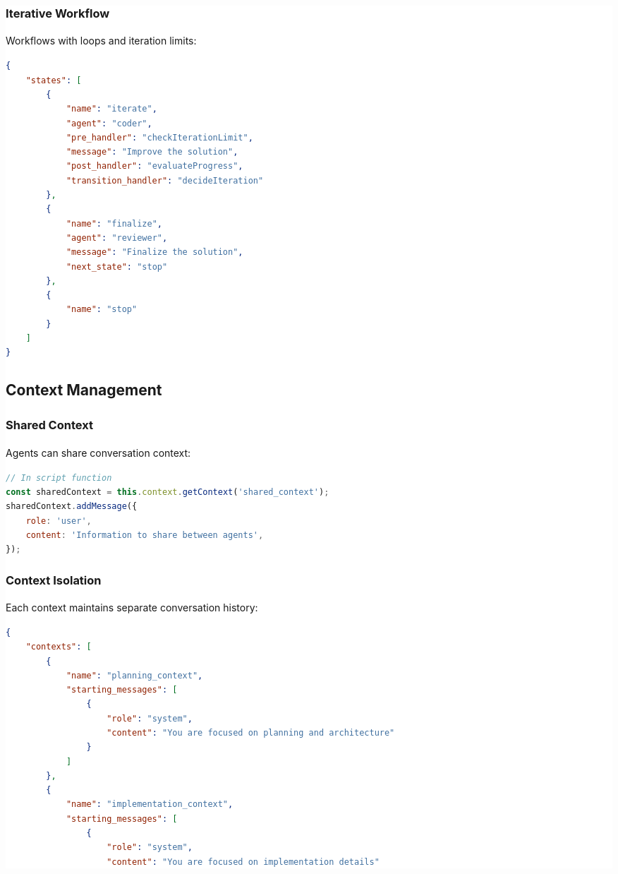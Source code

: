 
### Iterative Workflow

Workflows with loops and iteration limits:

```json
{
    "states": [
        {
            "name": "iterate",
            "agent": "coder",
            "pre_handler": "checkIterationLimit",
            "message": "Improve the solution",
            "post_handler": "evaluateProgress",
            "transition_handler": "decideIteration"
        },
        {
            "name": "finalize",
            "agent": "reviewer",
            "message": "Finalize the solution",
            "next_state": "stop"
        },
        {
            "name": "stop"
        }
    ]
}
```

## Context Management

### Shared Context

Agents can share conversation context:

```javascript
// In script function
const sharedContext = this.context.getContext('shared_context');
sharedContext.addMessage({
    role: 'user',
    content: 'Information to share between agents',
});
```

### Context Isolation

Each context maintains separate conversation history:

```json
{
    "contexts": [
        {
            "name": "planning_context",
            "starting_messages": [
                {
                    "role": "system",
                    "content": "You are focused on planning and architecture"
                }
            ]
        },
        {
            "name": "implementation_context",
            "starting_messages": [
                {
                    "role": "system",
                    "content": "You are focused on implementation details"
```